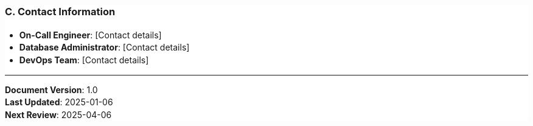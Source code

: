 ### C. Contact Information

- **On-Call Engineer**: [Contact details]
- **Database Administrator**: [Contact details]
- **DevOps Team**: [Contact details]

---

**Document Version**: 1.0  
**Last Updated**: 2025-01-06  
**Next Review**: 2025-04-06
